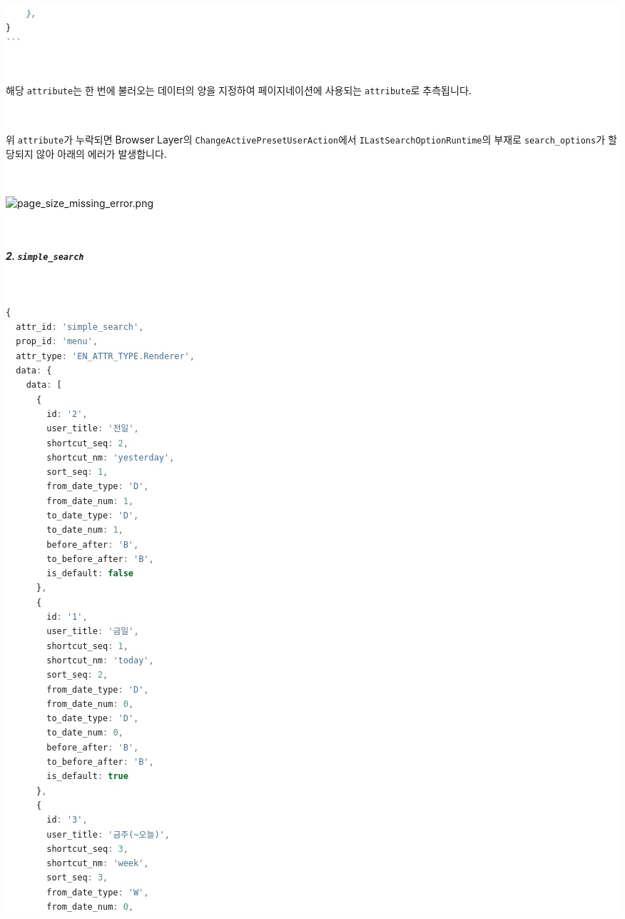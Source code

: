 ````markdown
	},
}
```
````

<br>

해당 `attribute`는 한 번에 불러오는 데이터의 양을 지정하여 페이지네이션에 사용되는 `attribute`로 추측됩니다.

<br>

위 `attribute`가 누락되면 Browser Layer의 `ChangeActivePresetUserAction`에서 `ILastSearchOptionRuntime`의 부재로 `search_options`가 할당되지 않아 아래의 에러가 발생합니다.

<br>

![page_size_missing_error.png](./ref/프리셋_정리_이미지/page_size_missing_error.png)

<br>

##### 2. `simple_search`

<br>

```typescript
{
  attr_id: 'simple_search',
  prop_id: 'menu',
  attr_type: 'EN_ATTR_TYPE.Renderer',
  data: {
    data: [
      {
        id: '2',
        user_title: '전일',
        shortcut_seq: 2,
        shortcut_nm: 'yesterday',
        sort_seq: 1,
        from_date_type: 'D',
        from_date_num: 1,
        to_date_type: 'D',
        to_date_num: 1,
        before_after: 'B',
        to_before_after: 'B',
        is_default: false
      },
      {
        id: '1',
        user_title: '금일',
        shortcut_seq: 1,
        shortcut_nm: 'today',
        sort_seq: 2,
        from_date_type: 'D',
        from_date_num: 0,
        to_date_type: 'D',
        to_date_num: 0,
        before_after: 'B',
        to_before_after: 'B',
        is_default: true
      },
      {
        id: '3',
        user_title: '금주(~오늘)',
        shortcut_seq: 3,
        shortcut_nm: 'week',
        sort_seq: 3,
        from_date_type: 'W',
        from_date_num: 0,
```